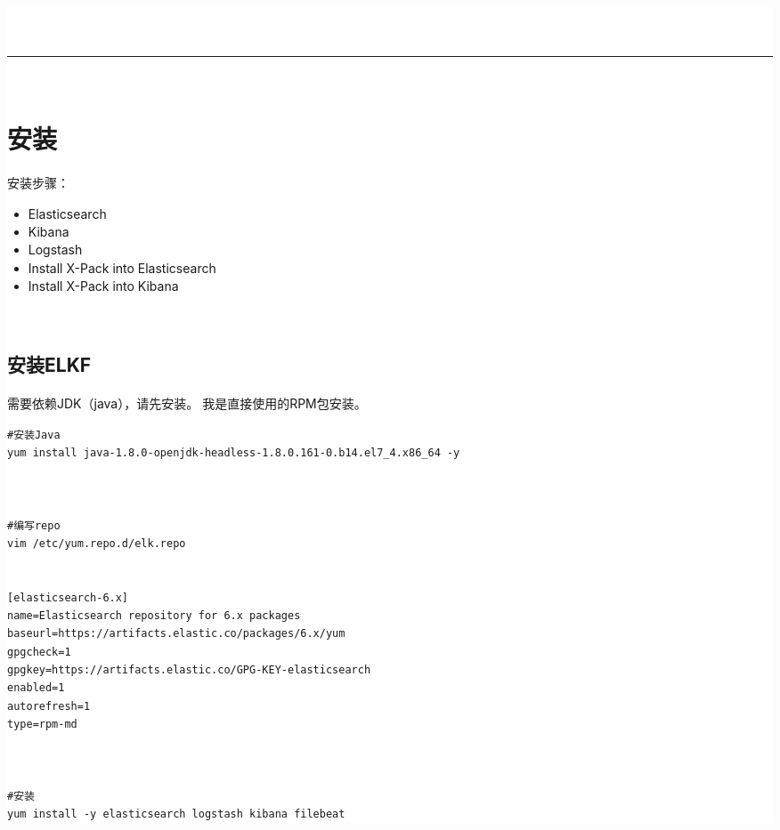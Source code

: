 





<br>
<br/>

---

<br>



# 安装

安装步骤：

- Elasticsearch
- Kibana
- Logstash
- Install X-Pack into Elasticsearch
- Install X-Pack into Kibana


<br>


## 安装ELKF


需要依赖JDK（java），请先安装。
我是直接使用的RPM包安装。

```
#安装Java
yum install java-1.8.0-openjdk-headless-1.8.0.161-0.b14.el7_4.x86_64 -y



#编写repo
vim /etc/yum.repo.d/elk.repo


[elasticsearch-6.x]
name=Elasticsearch repository for 6.x packages
baseurl=https://artifacts.elastic.co/packages/6.x/yum
gpgcheck=1
gpgkey=https://artifacts.elastic.co/GPG-KEY-elasticsearch
enabled=1
autorefresh=1
type=rpm-md



#安装
yum install -y elasticsearch logstash kibana filebeat
```
